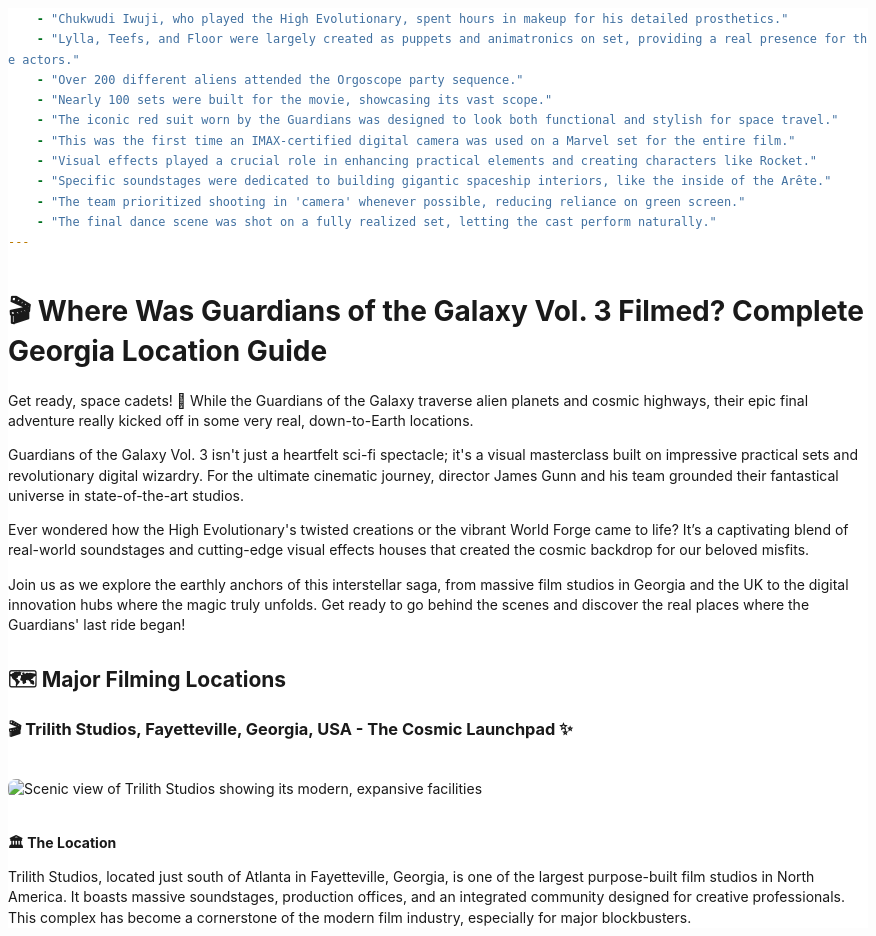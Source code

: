 ```yaml
    - "Chukwudi Iwuji, who played the High Evolutionary, spent hours in makeup for his detailed prosthetics."
    - "Lylla, Teefs, and Floor were largely created as puppets and animatronics on set, providing a real presence for the actors."
    - "Over 200 different aliens attended the Orgoscope party sequence."
    - "Nearly 100 sets were built for the movie, showcasing its vast scope."
    - "The iconic red suit worn by the Guardians was designed to look both functional and stylish for space travel."
    - "This was the first time an IMAX-certified digital camera was used on a Marvel set for the entire film."
    - "Visual effects played a crucial role in enhancing practical elements and creating characters like Rocket."
    - "Specific soundstages were dedicated to building gigantic spaceship interiors, like the inside of the Arête."
    - "The team prioritized shooting in 'camera' whenever possible, reducing reliance on green screen."
    - "The final dance scene was shot on a fully realized set, letting the cast perform naturally."
---
```


# 🎬 Where Was Guardians of the Galaxy Vol. 3 Filmed? Complete Georgia Location Guide

Get ready, space cadets! 🚀 While the Guardians of the Galaxy traverse alien planets and cosmic highways, their epic final adventure really kicked off in some very real, down-to-Earth locations.

Guardians of the Galaxy Vol. 3 isn't just a heartfelt sci-fi spectacle; it's a visual masterclass built on impressive practical sets and revolutionary digital wizardry. For the ultimate cinematic journey, director James Gunn and his team grounded their fantastical universe in state-of-the-art studios.

Ever wondered how the High Evolutionary's twisted creations or the vibrant World Forge came to life? It’s a captivating blend of real-world soundstages and cutting-edge visual effects houses that created the cosmic backdrop for our beloved misfits.

Join us as we explore the earthly anchors of this interstellar saga, from massive film studios in Georgia and the UK to the digital innovation hubs where the magic truly unfolds. Get ready to go behind the scenes and discover the real places where the Guardians' last ride began!

## 🗺️ Major Filming Locations

### 🎬 Trilith Studios, Fayetteville, Georgia, USA - The Cosmic Launchpad ✨

<img src="https://cdn.prod.website-files.com/633f41b2c519db427b86c0df/642b39636105194ce5221cd4_HC_Payoff_1-Sht_Digital_v5_Lg.jpg" alt="Scenic view of Trilith Studios showing its modern, expansive facilities" style="width: 100%; height: auto; border-radius: 8px; margin: 20px 0;">

**🏛️ The Location**

Trilith Studios, located just south of Atlanta in Fayetteville, Georgia, is one of the largest purpose-built film studios in North America. It boasts massive soundstages, production offices, and an integrated community designed for creative professionals. This complex has become a cornerstone of the modern film industry, especially for major blockbusters.
